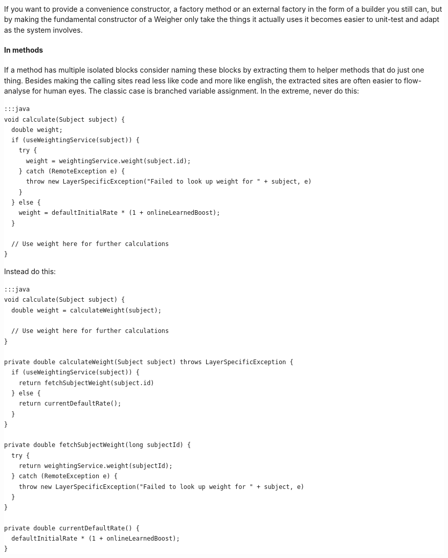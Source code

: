 If you want to provide a convenience constructor, a factory method or an external factory
in the form of a builder you still can, but by making the fundamental constructor of a
Weigher only take the things it actually uses it becomes easier to unit-test and adapt as
the system involves.

#### In methods
If a method has multiple isolated blocks consider naming these blocks by extracting them
to helper methods that do just one thing.  Besides making the calling sites read less
like code and more like english, the extracted sites are often easier to flow-analyse for
human eyes.  The classic case is branched variable assignment.  In the extreme, never do
this:

    :::java
    void calculate(Subject subject) {
      double weight;
      if (useWeightingService(subject)) {
        try {
          weight = weightingService.weight(subject.id);
        } catch (RemoteException e) {
          throw new LayerSpecificException("Failed to look up weight for " + subject, e)
        }
      } else {
        weight = defaultInitialRate * (1 + onlineLearnedBoost);
      }

      // Use weight here for further calculations
    }

Instead do this:

    :::java
    void calculate(Subject subject) {
      double weight = calculateWeight(subject);

      // Use weight here for further calculations
    }

    private double calculateWeight(Subject subject) throws LayerSpecificException {
      if (useWeightingService(subject)) {
        return fetchSubjectWeight(subject.id)
      } else {
        return currentDefaultRate();
      }
    }

    private double fetchSubjectWeight(long subjectId) {
      try {
        return weightingService.weight(subjectId);
      } catch (RemoteException e) {
        throw new LayerSpecificException("Failed to look up weight for " + subject, e)
      }
    }

    private double currentDefaultRate() {
      defaultInitialRate * (1 + onlineLearnedBoost);
    }
